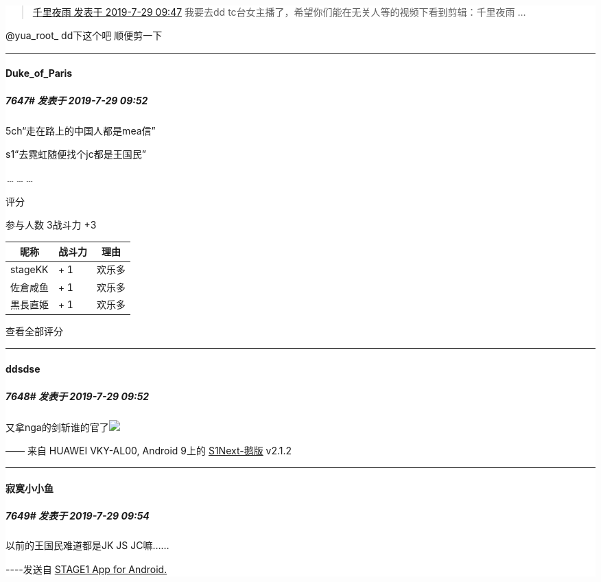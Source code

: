 
<blockquote><a href="httphttps://bbs.saraba1st.com/2b/forum.php?mod=redirect&amp;goto=findpost&amp;pid=44703245&amp;ptid=1848341" target="_blank">千里夜雨 发表于 2019-7-29 09:47</a>
我要去dd tc台女主播了，希望你们能在无关人等的视频下看到剪辑：千里夜雨 ...</blockquote>
@yua_root_
dd下这个吧 顺便剪一下


*****

####  Duke_of_Paris  
##### 7647#       发表于 2019-7-29 09:52


5ch“走在路上的中国人都是mea信”

s1“去霓虹随便找个jc都是王国民”


﹍﹍﹍

评分


 参与人数 3战斗力 +3

|昵称|战斗力|理由|
|----|---|---|
| stageKK| + 1|欢乐多|
| 佐倉咸鱼| + 1|欢乐多|
| 黒長直姫| + 1|欢乐多|


查看全部评分


*****

####  ddsdse  
##### 7648#       发表于 2019-7-29 09:52


又拿nga的剑斩谁的官了<img src="https://static.saraba1st.com/image/smiley/face2017/048.png" referrerpolicy="no-referrer">

—— 来自 HUAWEI VKY-AL00, Android 9上的 [S1Next-鹅版](https://github.com/ykrank/S1-Next/releases) v2.1.2


*****

####  寂寞小小鱼  
##### 7649#       发表于 2019-7-29 09:54


以前的王国民难道都是JK JS JC嘛……


----发送自 [STAGE1 App for Android.](http://stage1.5j4m.com/?1.33)

